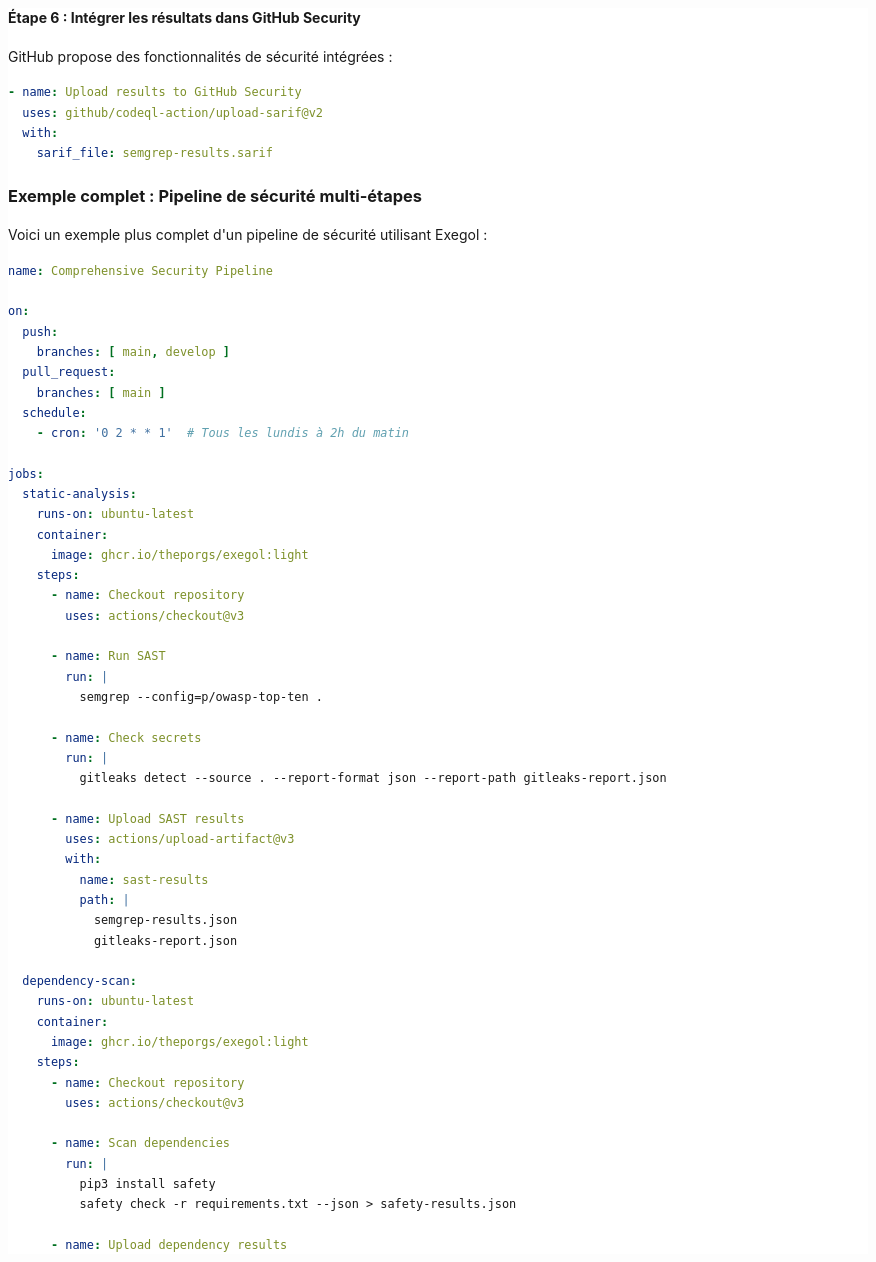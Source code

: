 #### Étape 6 : Intégrer les résultats dans GitHub Security

GitHub propose des fonctionnalités de sécurité intégrées :

```yaml
- name: Upload results to GitHub Security
  uses: github/codeql-action/upload-sarif@v2
  with:
    sarif_file: semgrep-results.sarif
```

### Exemple complet : Pipeline de sécurité multi-étapes

Voici un exemple plus complet d'un pipeline de sécurité utilisant Exegol :

```yaml
name: Comprehensive Security Pipeline

on:
  push:
    branches: [ main, develop ]
  pull_request:
    branches: [ main ]
  schedule:
    - cron: '0 2 * * 1'  # Tous les lundis à 2h du matin

jobs:
  static-analysis:
    runs-on: ubuntu-latest
    container:
      image: ghcr.io/theporgs/exegol:light
    steps:
      - name: Checkout repository
        uses: actions/checkout@v3
      
      - name: Run SAST
        run: |
          semgrep --config=p/owasp-top-ten .
          
      - name: Check secrets
        run: |
          gitleaks detect --source . --report-format json --report-path gitleaks-report.json
          
      - name: Upload SAST results
        uses: actions/upload-artifact@v3
        with:
          name: sast-results
          path: |
            semgrep-results.json
            gitleaks-report.json

  dependency-scan:
    runs-on: ubuntu-latest
    container:
      image: ghcr.io/theporgs/exegol:light
    steps:
      - name: Checkout repository
        uses: actions/checkout@v3
      
      - name: Scan dependencies
        run: |
          pip3 install safety
          safety check -r requirements.txt --json > safety-results.json
          
      - name: Upload dependency results
```